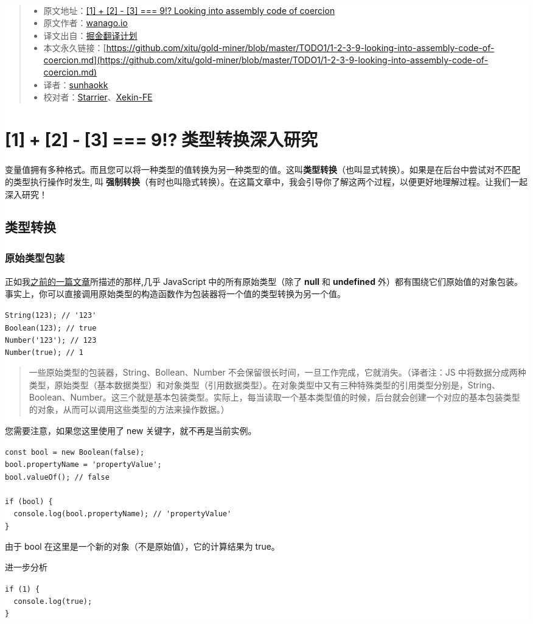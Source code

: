 > * 原文地址：[[1] + [2] - [3] === 9!? Looking into assembly code of coercion](https://wanago.io/2018/04/02/1-2-3-9-looking-into-assembly-code-of-coercion/)
> * 原文作者：[wanago.io](https://wanago.io)
> * 译文出自：[掘金翻译计划](https://github.com/xitu/gold-miner)
> * 本文永久链接：[https://github.com/xitu/gold-miner/blob/master/TODO1/1-2-3-9-looking-into-assembly-code-of-coercion.md](https://github.com/xitu/gold-miner/blob/master/TODO1/1-2-3-9-looking-into-assembly-code-of-coercion.md)
> * 译者：[sunhaokk](https://github.com/sunhaokk)
> * 校对者：[Starrier](https://github.com/Starriers)、[Xekin-FE](https://github.com/Xekin-FE)

# [1] + [2] - [3] === 9!? 类型转换深入研究

变量值拥有多种格式。而且您可以将一种类型的值转换为另一种类型的值。这叫**类型转换**（也叫显式转换）。如果是在后台中尝试对不匹配的类型执行操作时发生, 叫 **强制转换**（有时也叫隐式转换）。在这篇文章中，我会引导你了解这两个过程，以便更好地理解过程。让我们一起深入研究！

## 类型转换

### 原始类型包装

正如我[之前的一篇文章](https://wanago.io/2018/02/12/cloning-objects-in-javascript-looking-under-the-hood-of-reference-and-primitive-types/)所描述的那样,几乎 JavaScript 中的所有原始类型（除了 **null** 和 **undefined** 外）都有围绕它们原始值的对象包装。事实上，你可以直接调用原始类型的构造函数作为包装器将一个值的类型转换为另一个值。

```
String(123); // '123'
Boolean(123); // true
Number('123'); // 123
Number(true); // 1
```

> 一些原始类型的包装器，String、Bollean、Number 不会保留很长时间，一旦工作完成，它就消失。（译者注：JS 中将数据分成两种类型，原始类型（基本数据类型）和对象类型（引用数据类型）。在对象类型中又有三种特殊类型的引用类型分别是，String、Boolean、Number。这三个就是基本包装类型。实际上，每当读取一个基本类型值的时候，后台就会创建一个对应的基本包装类型的对象，从而可以调用这些类型的方法来操作数据。）

您需要注意，如果您这里使用了 new 关键字，就不再是当前实例。

```
const bool = new Boolean(false);
bool.propertyName = 'propertyValue';
bool.valueOf(); // false

if (bool) {
  console.log(bool.propertyName); // 'propertyValue'
}
```

由于 bool 在这里是一个新的对象（不是原始值），它的计算结果为 true。

进一步分析

```
if (1) {
  console.log(true);
}
```
